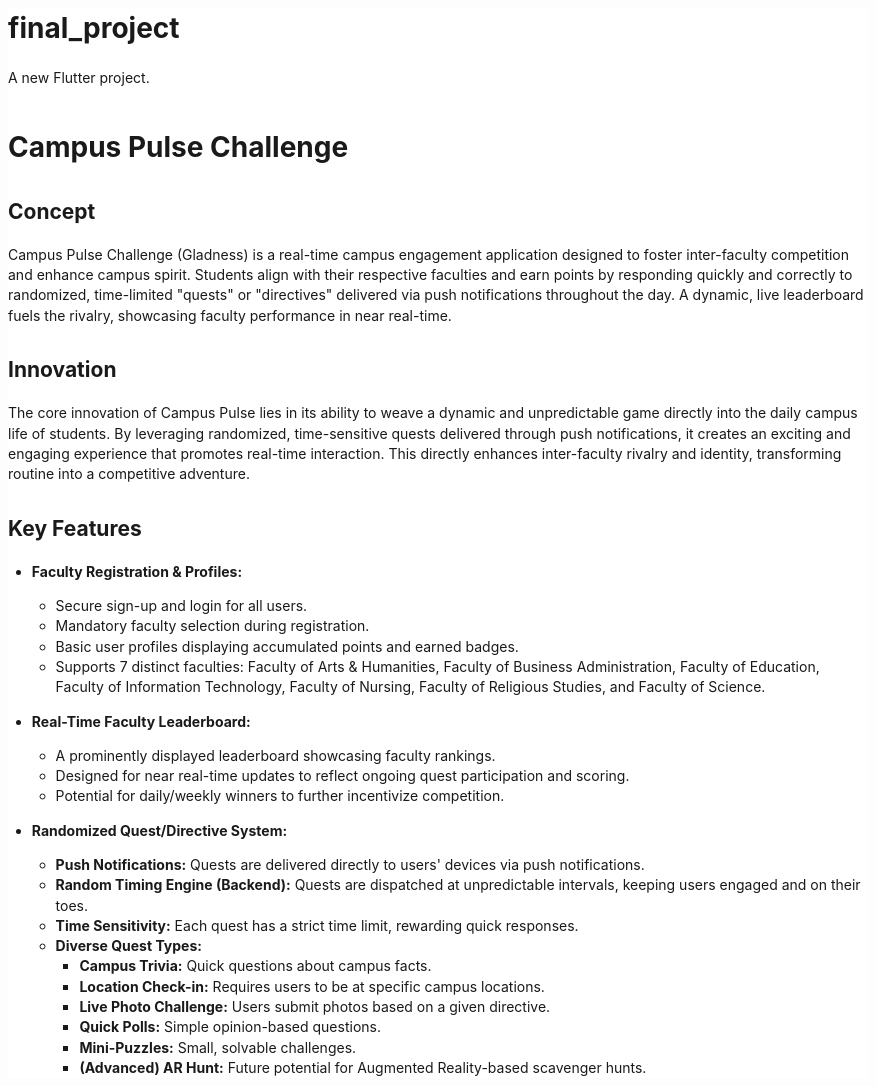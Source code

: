 # final_project

A new Flutter project.

# Campus Pulse Challenge

## Concept

Campus Pulse Challenge (Gladness) is a real-time campus engagement application designed to foster inter-faculty competition and enhance campus spirit. Students align with their respective faculties and earn points by responding quickly and correctly to randomized, time-limited "quests" or "directives" delivered via push notifications throughout the day. A dynamic, live leaderboard fuels the rivalry, showcasing faculty performance in near real-time.

## Innovation

The core innovation of Campus Pulse lies in its ability to weave a dynamic and unpredictable game directly into the daily campus life of students. By leveraging randomized, time-sensitive quests delivered through push notifications, it creates an exciting and engaging experience that promotes real-time interaction. This directly enhances inter-faculty rivalry and identity, transforming routine into a competitive adventure.

## Key Features



* **Faculty Registration & Profiles:**
    * Secure sign-up and login for all users.
    * Mandatory faculty selection during registration.
    * Basic user profiles displaying accumulated points and earned badges.
    * Supports 7 distinct faculties: Faculty of Arts & Humanities, Faculty of Business Administration, Faculty of Education, Faculty of Information Technology, Faculty of Nursing, Faculty of Religious Studies, and Faculty of Science.

* **Real-Time Faculty Leaderboard:**
    * A prominently displayed leaderboard showcasing faculty rankings.
    * Designed for near real-time updates to reflect ongoing quest participation and scoring.
    * Potential for daily/weekly winners to further incentivize competition.

* **Randomized Quest/Directive System:**
    * **Push Notifications:** Quests are delivered directly to users' devices via push notifications.
    * **Random Timing Engine (Backend):** Quests are dispatched at unpredictable intervals, keeping users engaged and on their toes.
    * **Time Sensitivity:** Each quest has a strict time limit, rewarding quick responses.
    * **Diverse Quest Types:**
        * **Campus Trivia:** Quick questions about campus facts.
        * **Location Check-in:** Requires users to be at specific campus locations.
        * **Live Photo Challenge:** Users submit photos based on a given directive.
        * **Quick Polls:** Simple opinion-based questions.
        * **Mini-Puzzles:** Small, solvable challenges.
        * **(Advanced) AR Hunt:** Future potential for Augmented Reality-based scavenger hunts.
